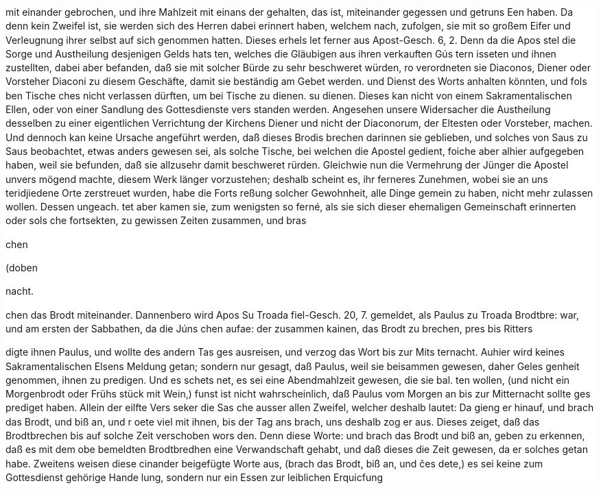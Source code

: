 
 mit einander gebrochen, und ihre Mahlzeit mit einans
der gehalten, das ist, miteinander gegessen und getruns
Een haben. Da denn kein Zweifel ist, sie werden
sich des Herren dabei erinnert haben, welchem nach,
zufolgen, sie mit so großem Eifer und Verleugnung
ihrer selbst auf sich genommen hatten. Dieses erhels
let ferner aus Apost-Gesch. 6, 2. Denn da die Apos
stel die Sorge und Austheilung desjenigen Gelds hats
ten, welches die Gläubigen aus ihren verkauften Gús
tern isseten und ihnen zustellten, dabei aber befanden,
daß sie mit solcher Bürde zu sehr beschweret würden,
ro verordneten sie Diaconos, Diener oder Vorsteher Diaconi
zu diesem Geschäfte, damit sie beständig am Gebet werden.
und Dienst des Worts anhalten könnten, und fols ben Tische
ches nicht verlassen dürften, um bei Tische zu dienen. su dienen.
Dieses kan nicht von einem Sakramentalischen Ellen,
oder von einer Sandlung des Gottesdienste vers
standen werden. Angesehen unsere Widersacher die
Austheilung desselben zu einer eigentlichen Verrichtung
der Kirchens Diener und nicht der Diaconorum, der
Eltesten oder Vorsteber, machen. Und dennoch kan
keine Ursache angeführt werden, daß dieses Brodis
brechen darinnen sie geblieben, und solches von
Saus zu Saus beobachtet, etwas anders gewesen sei,
 als solche Tische, bei welchen die Apostel gedient,
foiche aber alhier aufgegeben haben, weil sie befunden,
daß sie allzusehr damit beschweret rürden. Gleichwie
nun die Vermehrung der Jünger die Apostel unvers
mögend machte, diesem Werk länger vorzustehen; deshalb
scheint es, ihr ferneres Zunehmen, wobei sie an uns
teridjiedene Orte zerstreuet wurden, habe die Forts
reßung solcher Gewohnheit, alle Dinge gemein zu
haben, nicht mehr zulassen wollen. Dessen ungeach.
tet aber kamen sie, zum wenigsten so ferné, als sie sich
dieser ehemaligen Gemeinschaft erinnerten oder sols
 che fortsekten, zu gewissen Zeiten zusammen, und bras

chen

(doben

nacht.

chen das Brodt miteinander. Dannenbero wird Apos Su Troada fiel-Gesch. 20, 7. gemeldet, als Paulus zu Troada Brodtbre: war, und am ersten der Sabbathen, da die Júns chen aufae: der zusammen kainen, das Brodt zu brechen, pres bis Ritters

digte ihnen Paulus, und wollte des andern Tas ges ausreisen, und verzog das Wort bis zur Mits ternacht. Auhier wird keines Sakramentalischen Elsens Meldung getan; sondern nur gesagt, daß Paulus, weil sie beisammen gewesen, daher Geles genheit genommen, ihnen zu predigen. Und es schets net, es sei eine Abendmahlzeit gewesen, die sie bal. ten wollen, (und nicht ein Morgenbrodt oder Frühs stück mit Wein,) funst ist nicht wahrscheinlich, daß Paulus vom Morgen an bis zur Mitternacht sollte ges prediget haben. Allein der eilfte Vers seker die Sas che ausser allen Zweifel, welcher deshalb lautet: Da gieng er hinauf, und brach das Brodt, und biß an, und r oete viel mit ihnen, bis der Tag ans brach, uns deshalb zog er aus. Dieses zeiget, daß das Brodtbrechen bis auf solche Zeit verschoben wors den. Denn diese Worte: und brach das Brodt und biß an, geben zu erkennen, daß es mit dem obe bemeldten Brodtbredhen eine Verwandschaft gehabt, und daß dieses die Zeit gewesen, da er solches getan habe. Zweitens weisen diese cinander beigefügte Worte aus, (brach das Brodt, biß an, und čes dete,) es sei keine zum Gottesdienst gehörige Hande lung, sondern nur ein Essen zur leiblichen Erquicfung
